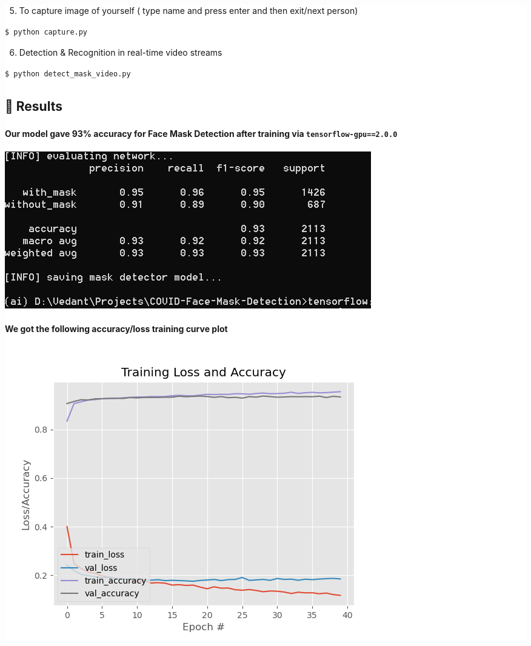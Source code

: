 5. To capture image of yourself ( type name and press enter and then exit/next person) 
```
$ python capture.py
```

6. Detection & Recognition in real-time video streams
```
$ python detect_mask_video.py 
```
## :key: Results

#### Our model gave 93% accuracy for Face Mask Detection after training via <code>tensorflow-gpu==2.0.0</code>

![](https://github.com/vedantsahai18/College-Covid-System/blob/master/images/evaluate.PNG)

#### We got the following accuracy/loss training curve plot
![](https://github.com/vedantsahai18/College-Covid-System/blob/master/images/plot.png)
